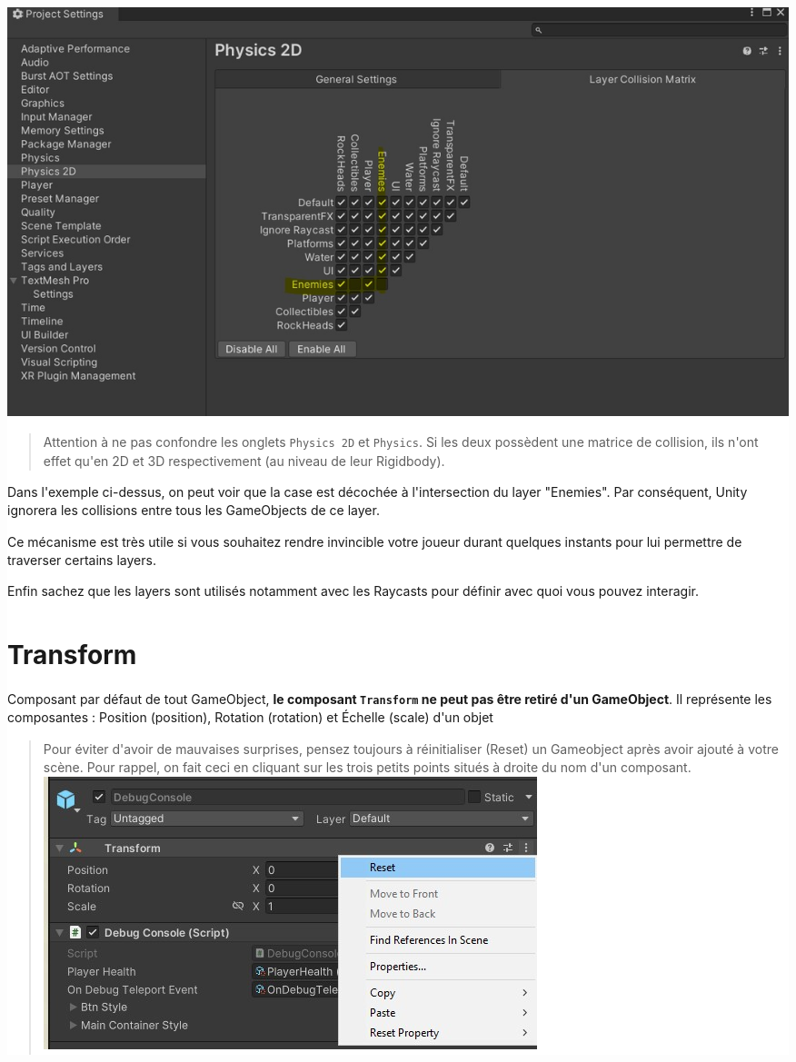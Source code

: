 ![](./printscreens/memo-layer-collision-matrix.jpg)

> Attention à ne pas confondre les onglets `Physics 2D` et `Physics`. Si les deux possèdent une matrice de collision, ils n'ont effet qu'en 2D et 3D respectivement (au niveau de leur Rigidbody).

Dans l'exemple ci-dessus, on peut voir que la case est décochée à l'intersection du layer "Enemies". Par conséquent, Unity ignorera les collisions entre tous les GameObjects de ce layer.

Ce mécanisme est très utile si vous souhaitez rendre invincible votre joueur durant quelques instants pour lui permettre de traverser certains layers.

Enfin sachez que les layers sont utilisés notamment avec les Raycasts pour définir avec quoi vous pouvez interagir.

# Transform

Composant par défaut de tout GameObject, **le composant `Transform` ne peut pas être retiré d'un GameObject**. Il représente les composantes : Position (position), Rotation (rotation) et Échelle (scale) d'un objet

> Pour éviter d'avoir de mauvaises surprises, pensez toujours à réinitialiser (Reset) un Gameobject après avoir ajouté à votre scène. Pour rappel, on fait ceci en cliquant sur les trois petits points situés à droite du nom d'un composant.
> ![](./printscreens/memo-reset.jpg)
